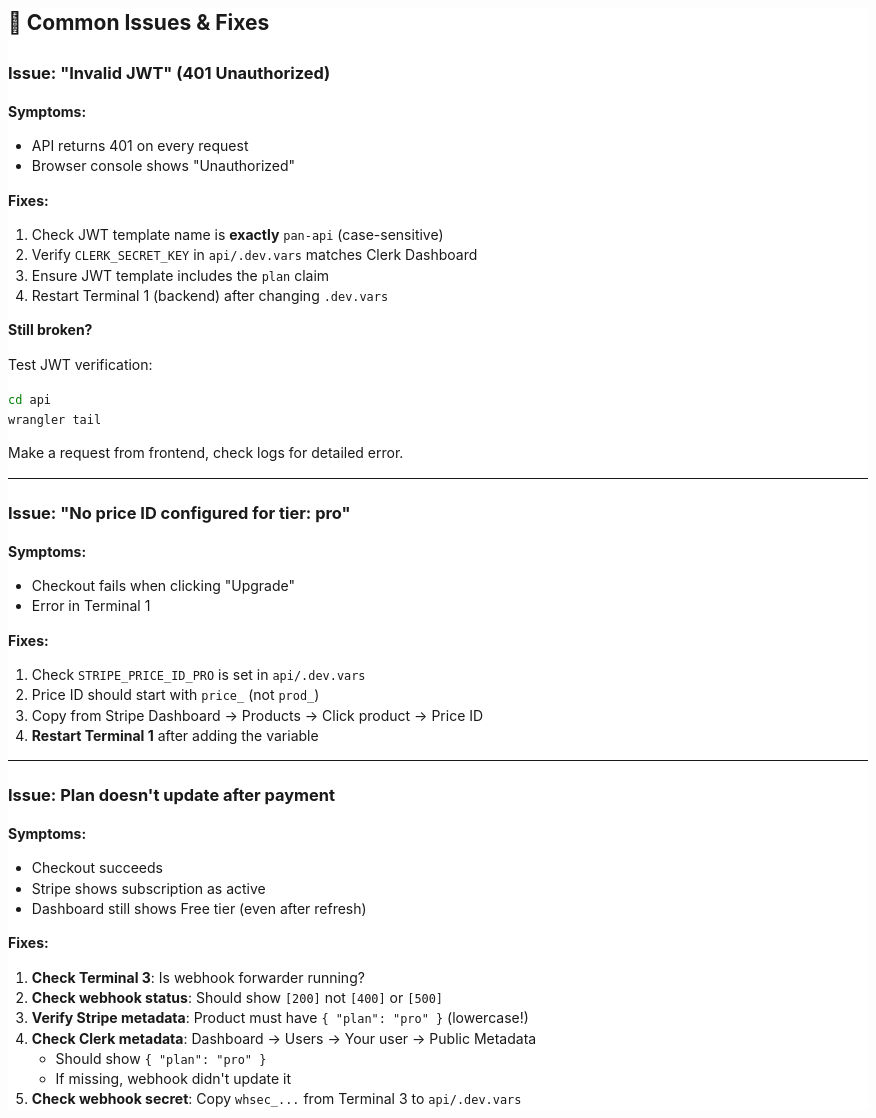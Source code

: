 
## 🚨 Common Issues & Fixes

### Issue: "Invalid JWT" (401 Unauthorized)

**Symptoms:**
- API returns 401 on every request
- Browser console shows "Unauthorized"

**Fixes:**
1. Check JWT template name is **exactly** `pan-api` (case-sensitive)
2. Verify `CLERK_SECRET_KEY` in `api/.dev.vars` matches Clerk Dashboard
3. Ensure JWT template includes the `plan` claim
4. Restart Terminal 1 (backend) after changing `.dev.vars`

**Still broken?**

Test JWT verification:
```bash
cd api
wrangler tail
```

Make a request from frontend, check logs for detailed error.

---

### Issue: "No price ID configured for tier: pro"

**Symptoms:**
- Checkout fails when clicking "Upgrade"
- Error in Terminal 1

**Fixes:**
1. Check `STRIPE_PRICE_ID_PRO` is set in `api/.dev.vars`
2. Price ID should start with `price_` (not `prod_`)
3. Copy from Stripe Dashboard → Products → Click product → Price ID
4. **Restart Terminal 1** after adding the variable

---

### Issue: Plan doesn't update after payment

**Symptoms:**
- Checkout succeeds
- Stripe shows subscription as active
- Dashboard still shows Free tier (even after refresh)

**Fixes:**
1. **Check Terminal 3**: Is webhook forwarder running?
2. **Check webhook status**: Should show `[200]` not `[400]` or `[500]`
3. **Verify Stripe metadata**: Product must have `{ "plan": "pro" }` (lowercase!)
4. **Check Clerk metadata**: Dashboard → Users → Your user → Public Metadata
   - Should show `{ "plan": "pro" }`
   - If missing, webhook didn't update it
5. **Check webhook secret**: Copy `whsec_...` from Terminal 3 to `api/.dev.vars`
